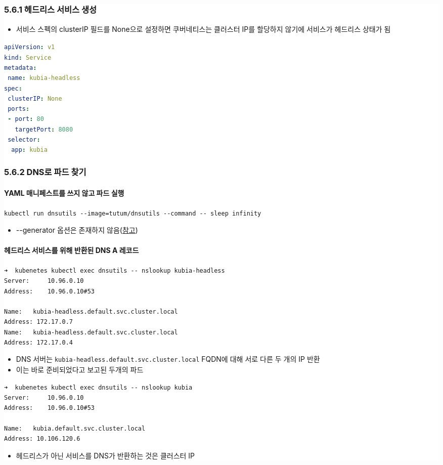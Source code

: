 ### 5.6.1 헤드리스 서비스 생성

* 서비스 스펙의 clusterIP 필드를 None으로 설정하면 쿠버네티스는 클러스터 IP를 할당하지 않기에 서비스가 헤드리스 상태가 됨

```yaml
apiVersion: v1
kind: Service
metadata:
 name: kubia-headless
spec:
 clusterIP: None
 ports:
 - port: 80
   targetPort: 8080
 selector:
  app: kubia
```

### 5.6.2 DNS로 파드 찾기

#### YAML 매니페스트를 쓰지 않고 파드 실행

```
kubectl run dnsutils --image=tutum/dnsutils --command -- sleep infinity
```

* --generator 옵션은 존재하지 않음([참고](https://v1-17.docs.kubernetes.io/docs/reference/kubectl/conventions/#generators))

#### 헤드리스 서비스를 위해 반환된  DNS A 레코드

```
➜  kubenetes kubectl exec dnsutils -- nslookup kubia-headless
Server:		10.96.0.10
Address:	10.96.0.10#53

Name:	kubia-headless.default.svc.cluster.local
Address: 172.17.0.7
Name:	kubia-headless.default.svc.cluster.local
Address: 172.17.0.4
```

* DNS 서버는 `kubia-headless.default.svc.cluster.local` FQDN에 대해 서로 다른 두 개의 IP 반환
* 이는 바로 준비되었다고 보고된 두개의 파드

```
➜  kubenetes kubectl exec dnsutils -- nslookup kubia
Server:		10.96.0.10
Address:	10.96.0.10#53

Name:	kubia.default.svc.cluster.local
Address: 10.106.120.6
```

* 헤드리스가 아닌 서비스를  DNS가 반환하는 것은 클러스터  IP
